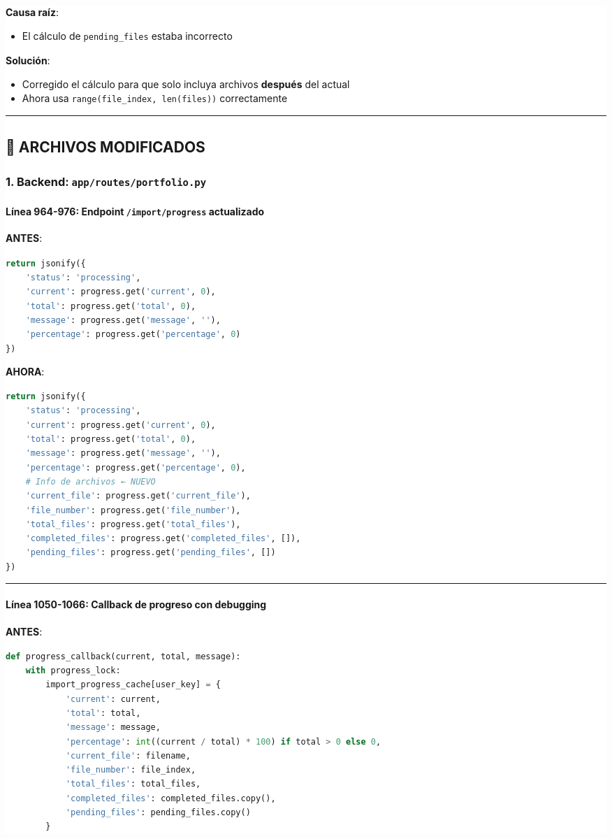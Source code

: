 **Causa raíz**:
- El cálculo de `pending_files` estaba incorrecto

**Solución**:
- Corregido el cálculo para que solo incluya archivos **después** del actual
- Ahora usa `range(file_index, len(files))` correctamente

---

## 📝 **ARCHIVOS MODIFICADOS**

### **1. Backend: `app/routes/portfolio.py`**

#### **Línea 964-976**: Endpoint `/import/progress` actualizado

**ANTES**:
```python
return jsonify({
    'status': 'processing',
    'current': progress.get('current', 0),
    'total': progress.get('total', 0),
    'message': progress.get('message', ''),
    'percentage': progress.get('percentage', 0)
})
```

**AHORA**:
```python
return jsonify({
    'status': 'processing',
    'current': progress.get('current', 0),
    'total': progress.get('total', 0),
    'message': progress.get('message', ''),
    'percentage': progress.get('percentage', 0),
    # Info de archivos ← NUEVO
    'current_file': progress.get('current_file'),
    'file_number': progress.get('file_number'),
    'total_files': progress.get('total_files'),
    'completed_files': progress.get('completed_files', []),
    'pending_files': progress.get('pending_files', [])
})
```

---

#### **Línea 1050-1066**: Callback de progreso con debugging

**ANTES**:
```python
def progress_callback(current, total, message):
    with progress_lock:
        import_progress_cache[user_key] = {
            'current': current,
            'total': total,
            'message': message,
            'percentage': int((current / total) * 100) if total > 0 else 0,
            'current_file': filename,
            'file_number': file_index,
            'total_files': total_files,
            'completed_files': completed_files.copy(),
            'pending_files': pending_files.copy()
        }
```
